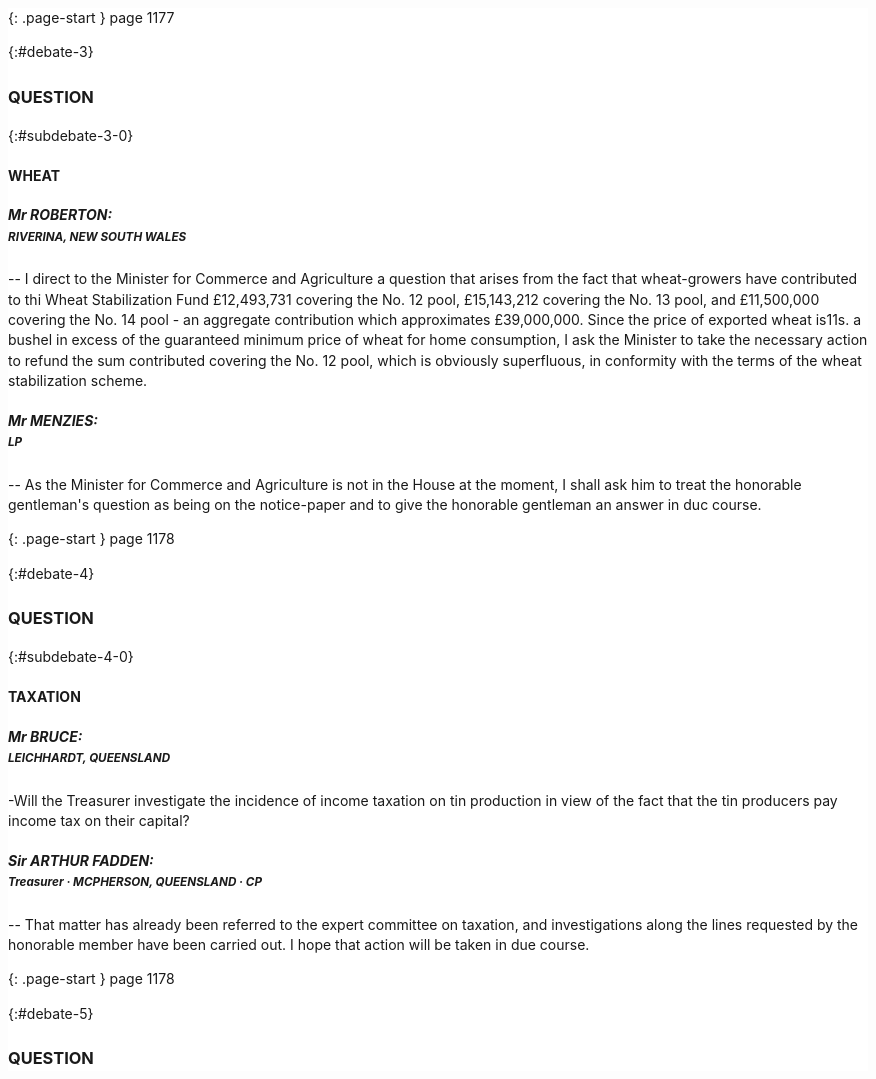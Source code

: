 {: .page-start }
page 1177

{:#debate-3}
### QUESTION

{:#subdebate-3-0}
#### WHEAT

##### Mr ROBERTON:<br><small class="text-muted">RIVERINA, NEW SOUTH WALES</small>

-- I direct to the Minister for Commerce and Agriculture a question that arises from the fact that wheat-growers have contributed to thi Wheat Stabilization Fund £12,493,731 covering the No. 12 pool, £15,143,212 covering the No. 13 pool, and £11,500,000 covering the No. 14 pool - an aggregate contribution which approximates £39,000,000. Since the price of exported wheat is11s. a bushel in excess of the guaranteed minimum price of wheat for home consumption, I ask the Minister  to take the necessary action to refund the sum contributed covering the No. 12 pool, which is obviously superfluous, in conformity with the terms of the wheat stabilization scheme. 

##### Mr MENZIES:<br><small class="text-muted">LP</small>

-- As the Minister for Commerce and Agriculture is not in the House at the moment, I shall ask him to treat the honorable gentleman's question as being on the notice-paper and to give the honorable gentleman an answer in duc course. 

{: .page-start }
page 1178

{:#debate-4}
### QUESTION

{:#subdebate-4-0}
#### TAXATION

##### Mr BRUCE:<br><small class="text-muted">LEICHHARDT, QUEENSLAND</small>

-Will the Treasurer investigate the incidence of income taxation on tin production in view of the fact that the tin producers pay income tax on their capital? 

##### Sir ARTHUR FADDEN:<br><small class="text-muted">Treasurer &middot; MCPHERSON, QUEENSLAND &middot; CP</small>

-- That matter has already been referred to the expert committee on taxation, and investigations along the lines requested by the honorable member have been carried out. I hope that action will be taken in due course. 

{: .page-start }
page 1178

{:#debate-5}
### QUESTION
